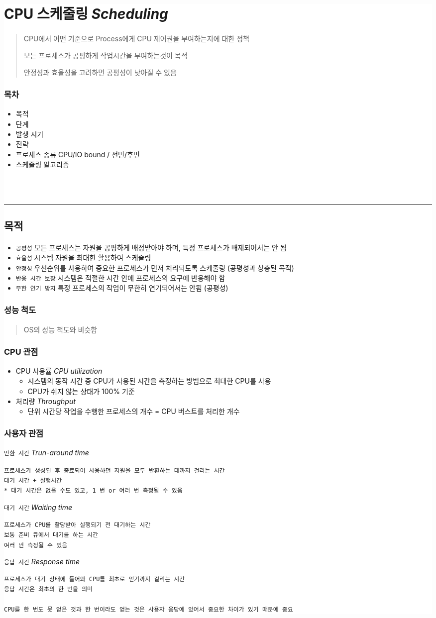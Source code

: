 # CPU 스케줄링 *Scheduling*

> CPU에서 어떤 기준으로 Process에게 CPU 제어권을 부여하는지에 대한 정책
>
> 모든 프로세스가 공평하게 작업시간을 부여하는것이 목적
>
> 안정성과 효율성을 고려하면 공평성이 낮아질 수 있음

### 목차
- 목적
- 단계
- 발생 시기
- 전략
- 프로세스 종류 CPU/IO bound / 전면/후면
- 스케줄링 알고리즘

<br/><br/>

---
## 목적

- `공평성` 모든 프로세스는 자원을 공평하게 배정받아야 하며, 특정 프로세스가 배제되어서는 안 됨
- `효율성` 시스템 자원을 최대한 활용하여 스케줄링
- `안정성` 우선순위를 사용하여 중요한 프로세스가 먼저 처리되도록 스케줄링 (공평성과 상충된 목적)
- `반응 시간 보장` 시스템은 적절한 시간 안에 프로세스의 요구에 반응해야 함
- `무한 연기 방지` 특정 프로세스의 작업이 무한히 연기되어서는 안됨 (공평성)

### 성능 척도
> OS의 성능 척도와 비슷함

### CPU 관점

- CPU 사용률 *CPU utilization*
  - 시스템의 동작 시간 중 CPU가 사용된 시간을 측정하는 방법으로 최대한 CPU를 사용
  - CPU가 쉬지 않는 상태가 100% 기준
- 처리량 *Throughput*
  - 단위 시간당 작업을 수행한 프로세스의 개수 = CPU 버스트를 처리한 개수

### 사용자 관점

`반환 시간` *Trun-around time*
```
프로세스가 생성된 후 종료되어 사용하던 자원을 모두 반환하는 데까지 걸리는 시간
대기 시간 + 실행시간
* 대기 시간은 없을 수도 있고, 1 번 or 여러 번 측정될 수 있음
```
`대기 시간` *Waiting time*
```
프로세스가 CPU를 할당받아 실행되기 전 대기하는 시간
보통 준비 큐에서 대기를 하는 시간
여러 번 측정될 수 있음
```
`응답 시간` *Response time*
```
프로세스가 대기 상태에 들어와 CPU를 최초로 얻기까지 걸리는 시간
응답 시간은 최초의 한 번을 의미

CPU를 한 번도 못 얻은 것과 한 번이라도 얻는 것은 사용자 응답에 있어서 중요한 차이가 있기 때문에 중요
```
